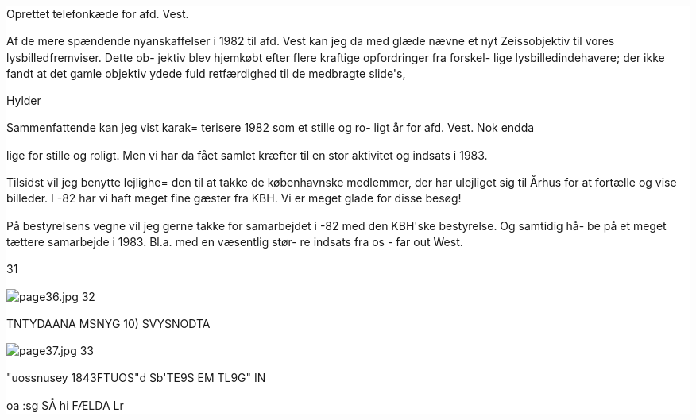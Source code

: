 Oprettet telefonkæde for afd. Vest.

Af de mere spændende nyanskaffelser
i 1982 til afd. Vest kan jeg da med
glæde nævne et nyt Zeissobjektiv til
vores lysbilledfremviser. Dette ob-
jektiv blev hjemkøbt efter flere
kraftige opfordringer fra forskel-
lige lysbilledindehavere; der ikke
fandt at det gamle objektiv ydede
fuld retfærdighed til de medbragte
slide's,

Hylder

Sammenfattende kan jeg vist karak=
terisere 1982 som et stille og ro-
ligt år for afd. Vest. Nok endda

lige for stille og roligt. Men vi
har da fået samlet kræfter til en
stor aktivitet og indsats i 1983.

Tilsidst vil jeg benytte lejlighe=
den til at takke de københavnske
medlemmer, der har ulejliget sig
til Århus for at fortælle og vise
billeder. I -82 har vi haft meget
fine gæster fra KBH. Vi er meget
glade for disse besøg!

På bestyrelsens vegne vil jeg gerne
takke for samarbejdet i -82 med den
KBH'ske bestyrelse. Og samtidig hå-
be på et meget tættere samarbejde
i 1983. Bl.a. med en væsentlig stør-
re indsats fra os - far out West.

31




![page36.jpg](/1983/DB-1983-2/page36.jpg)
32

TNTYDAANA MSNYG 10) SVYSNODTA




![page37.jpg](/1983/DB-1983-2/page37.jpg)
33

"uossnusey 1843FTUOS"d Sb'TE9S EM
TL9G" IN

oa :sg SÅ hi FÆLDA Lr
